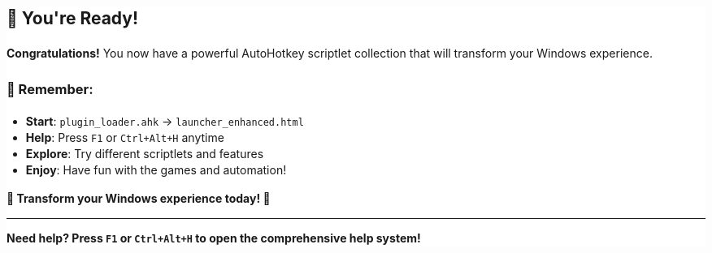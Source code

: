 
## 🎊 You're Ready!

**Congratulations!** You now have a powerful AutoHotkey scriptlet collection that will transform your Windows experience.

### **🎯 Remember:**
- **Start**: `plugin_loader.ahk` → `launcher_enhanced.html`
- **Help**: Press `F1` or `Ctrl+Alt+H` anytime
- **Explore**: Try different scriptlets and features
- **Enjoy**: Have fun with the games and automation!

**🚀 Transform your Windows experience today! 🚀**

---

**Need help? Press `F1` or `Ctrl+Alt+H` to open the comprehensive help system!**
